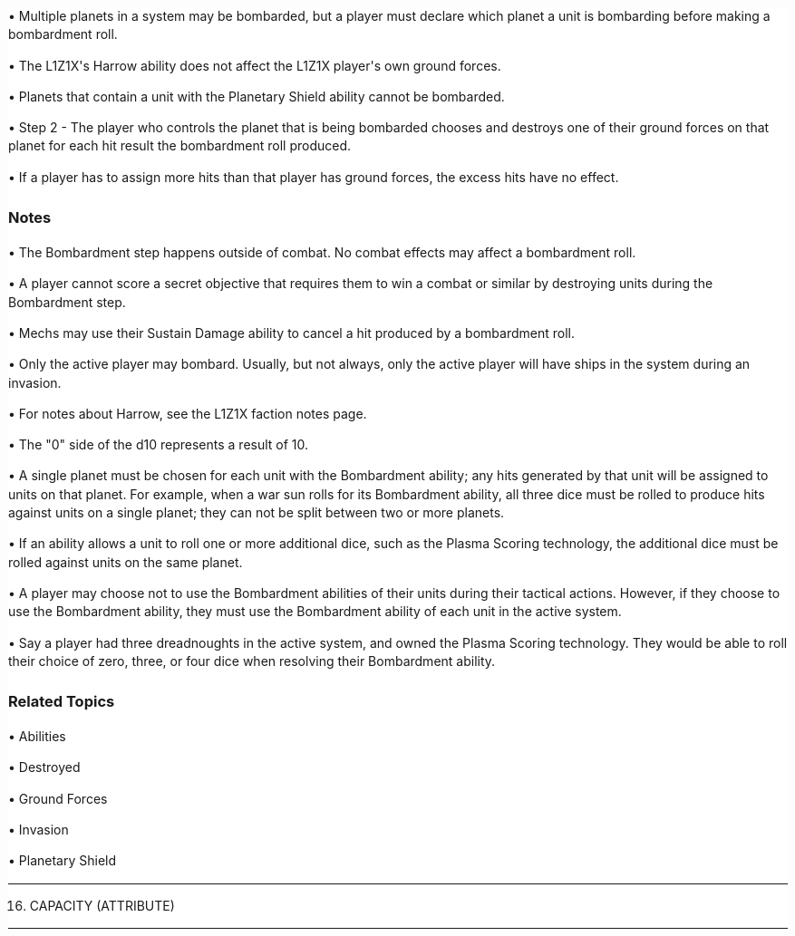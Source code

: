 • Multiple planets in a system may be bombarded, but a player must declare which planet a unit is bombarding before making a bombardment roll.
        
• The L1Z1X's Harrow ability does not affect the L1Z1X player's own ground forces.
        
• Planets that contain a unit with the Planetary Shield ability cannot be bombarded.

• Step 2 - The player who controls the planet that is being bombarded chooses and destroys one of their ground forces on that planet for each hit result the bombardment roll produced.

• If a player has to assign more hits than that player has ground forces, the excess hits have no effect.

### Notes

• The Bombardment step happens outside of combat. No combat effects may affect a bombardment roll.

• A player cannot score a secret objective that requires them to win a combat or similar by destroying units during the Bombardment step.

• Mechs may use their Sustain Damage ability to cancel a hit produced by a bombardment roll.
    
• Only the active player may bombard. Usually, but not always, only the active player will have ships in the system during an invasion.
    
• For notes about Harrow, see the L1Z1X faction notes page. 
    
• The "0" side of the d10 represents a result of 10.
    
• A single planet must be chosen for each unit with the Bombardment ability; any hits generated by that unit will be assigned to units on that planet. For example, when a war sun rolls for its Bombardment ability, all three dice must be rolled to produce hits against units on a single planet; they can not be split between two or more planets.

• If an ability allows a unit to roll one or more additional dice, such as the Plasma Scoring technology, the additional dice must be rolled against units on the same planet.

• A player may choose not to use the Bombardment abilities of their units during their tactical actions. However, if they choose to use the Bombardment ability, they must use the Bombardment ability of each unit in the active system.

• Say a player had three dreadnoughts in the active system, and owned the Plasma Scoring technology. They would be able to roll their choice of zero, three, or four dice when resolving their Bombardment ability.

### Related Topics

• Abilities
    
• Destroyed
    
• Ground Forces
    
• Invasion
    
• Planetary Shield


--------------------------------------------------------------------------------
16. CAPACITY (ATTRIBUTE)
--------------------------------------------------------------------------------
